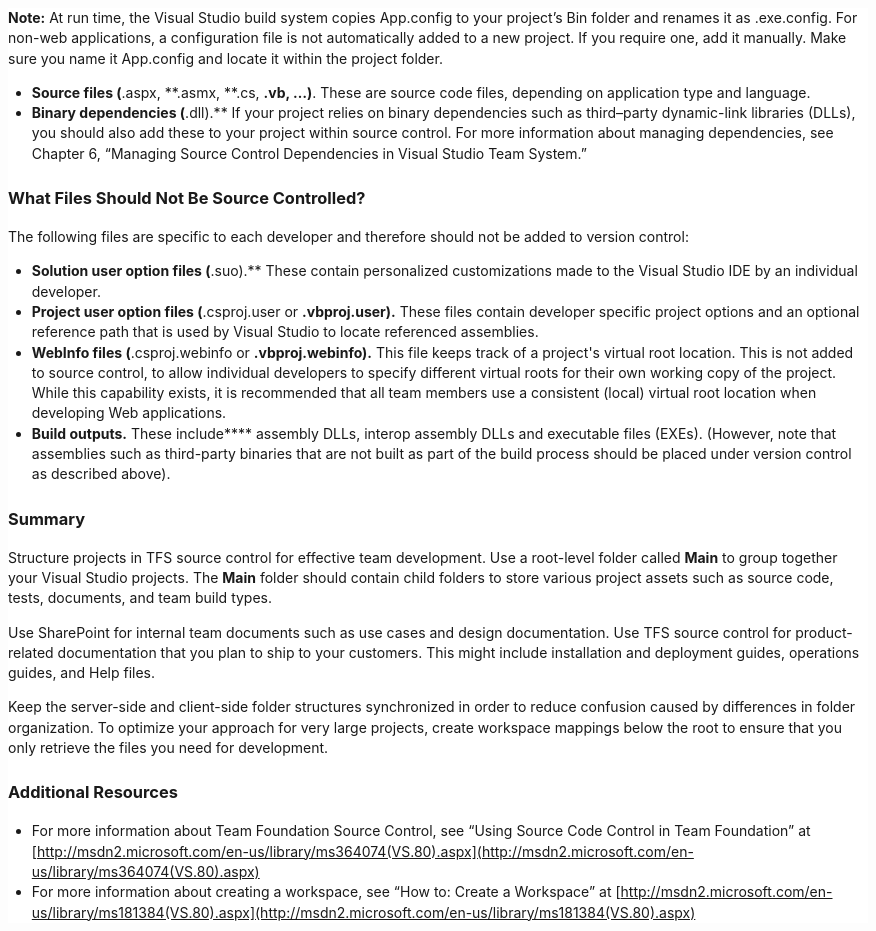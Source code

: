 **Note:**  At run time, the Visual Studio build system copies App.config to your project’s Bin folder and renames it as <YourAppName>.exe.config.  For non-web applications, a configuration file is not automatically added to a new project. If you require one, add it manually. Make sure you name it App.config and locate it within the project folder.

* **Source files (**.aspx, **.asmx, **.cs, **.vb, …)**. These are source code files, depending on application type and language.
* **Binary dependencies (**.dll).** If your project relies on binary dependencies such as third–party dynamic-link libraries (DLLs), you should also add these to your project within source control. For more information about managing dependencies, see Chapter 6, “Managing Source Control Dependencies in Visual Studio Team System.” 

### What Files Should Not Be Source Controlled?
The following files are specific to each developer and therefore should not be added to version control: 

* **Solution user option files (**.suo).** These contain personalized customizations made to the Visual Studio IDE by an individual developer. 
* **Project user option files (**.csproj.user or **.vbproj.user).** These files contain developer specific project options and an optional reference path that is used by Visual Studio to locate referenced assemblies. 
* **WebInfo files (**.csproj.webinfo or **.vbproj.webinfo).** This file keeps track of a project's virtual root location. This is not added to source control, to allow individual developers to specify different virtual roots for their own working copy of the project. While this capability exists, it is recommended that all team members use a consistent (local) virtual root location when developing Web applications. 
* **Build outputs.** These include**** assembly DLLs, interop assembly DLLs and executable files (EXEs). (However, note that assemblies such as third-party binaries that are not built as part of the build process should be placed under version control as described above). 

### Summary
Structure projects in TFS source control for effective team development. Use a root-level folder called **Main** to group together your Visual Studio projects. The **Main** folder should contain child folders to store various project assets such as source code, tests, documents, and team build types.  

Use SharePoint for internal team documents such as use cases and design documentation. Use TFS source control for product-related documentation that you plan to ship to your customers. This might include installation and deployment guides, operations guides, and Help files. 

Keep the server-side and client-side folder structures synchronized in order to reduce confusion caused by differences in folder organization. To optimize your approach for very large projects, create workspace mappings below the root to ensure that you only retrieve the files you need for development.

### Additional Resources
* For more information about Team Foundation Source Control, see “Using Source Code Control in Team Foundation” at [http://msdn2.microsoft.com/en-us/library/ms364074(VS.80).aspx](http://msdn2.microsoft.com/en-us/library/ms364074(VS.80).aspx) 
* For more information about creating a workspace, see “How to: Create a Workspace” at [http://msdn2.microsoft.com/en-us/library/ms181384(VS.80).aspx](http://msdn2.microsoft.com/en-us/library/ms181384(VS.80).aspx)